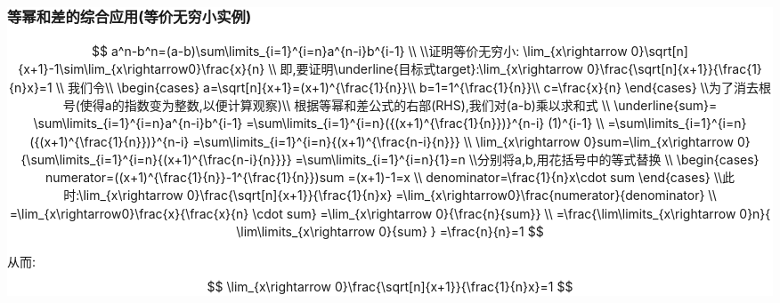 ### 等幂和差的综合应用(等价无穷小实例)



$$
a^n-b^n=(a-b)\sum\limits_{i=1}^{i=n}a^{n-i}b^{i-1}
\\
\\证明等价无穷小:
\lim_{x\rightarrow 0}\sqrt[n]{x+1}-1\sim\lim_{x\rightarrow0}\frac{x}{n}
\\
即,要证明\underline{目标式target}:\lim_{x\rightarrow 0}\frac{\sqrt[n]{x+1}}{\frac{1}{n}x}=1
\\
我们令\\
\begin{cases}
a=\sqrt[n]{x+1}=(x+1)^{\frac{1}{n}}\\
b=1=1^{\frac{1}{n}}\\
c=\frac{x}{n}
\end{cases}
\\为了消去根号(使得a的指数变为整数,以便计算观察)\\
根据等幂和差公式的右部(RHS),我们对(a-b)乘以求和式
\\
\underline{sum}=
\sum\limits_{i=1}^{i=n}a^{n-i}b^{i-1}
=\sum\limits_{i=1}^{i=n}({(x+1)^{\frac{1}{n}})}^{n-i}
(1)^{i-1}
\\
=\sum\limits_{i=1}^{i=n}({(x+1)^{\frac{1}{n}})}^{n-i}
=\sum\limits_{i=1}^{i=n}{(x+1)^{\frac{n-i}{n}}}
\\
\lim_{x\rightarrow 0}sum=\lim_{x\rightarrow 0}{\sum\limits_{i=1}^{i=n}{(x+1)^{\frac{n-i}{n}}}}
=\sum\limits_{i=1}^{i=n}{1}=n
\\分别将a,b,用花括号中的等式替换
\\
\begin{cases}
numerator=((x+1)^{\frac{1}{n}}-1^{\frac{1}{n}})sum
=(x+1)-1=x
\\
denominator=\frac{1}{n}x\cdot sum
\end{cases}
\\此时:\lim_{x\rightarrow 0}\frac{\sqrt[n]{x+1}}{\frac{1}{n}x}
=\lim_{x\rightarrow0}\frac{numerator}{denominator}
\\
=\lim_{x\rightarrow0}\frac{x}{\frac{x}{n}
\cdot sum}
=\lim_{x\rightarrow 0}{\frac{n}{sum}}
\\
=\frac{\lim\limits_{x\rightarrow 0}n}{
\lim\limits_{x\rightarrow 0}{sum}
}
=\frac{n}{n}=1
$$




从而:
$$
\lim_{x\rightarrow 0}\frac{\sqrt[n]{x+1}}{\frac{1}{n}x}=1
$$
